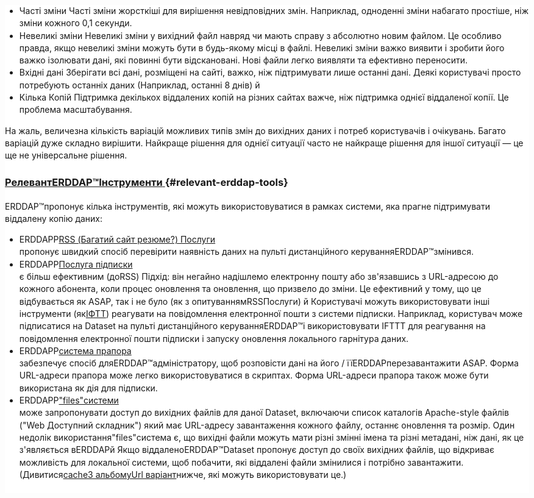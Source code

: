 * Часті зміни
Часті зміни жорсткіші для вирішення невідповідних змін. Наприклад, одноденні зміни набагато простіше, ніж зміни кожного 0,1 секунди.
     
* Невеликі зміни
Невеликі зміни у вихідний файл навряд чи мають справу з абсолютно новим файлом. Це особливо правда, якщо невеликі зміни можуть бути в будь-якому місці в файлі. Невеликі зміни важко виявити і зробити його важко ізолювати дані, які повинні бути відскановані. Нові файли легко виявляти та ефективно переносити.
     
* Вхідні дані
Зберігати всі дані, розміщені на сайті, важко, ніж підтримувати лише останні дані. Деякі користувачі просто потребують останніх даних (Наприклад, останні 8 днів) й
     
* Кілька Копій
Підтримка декількох віддалених копій на різних сайтах важче, ніж підтримка однієї віддаленої копії. Це проблема масштабування.
     

На жаль, величезна кількість варіацій можливих типів змін до вихідних даних і потреб користувачів і очікувань. Багато варіацій дуже складно вирішити. Найкраще рішення для однієї ситуації часто не найкраще рішення для іншої ситуації — це ще не універсальне рішення.

### [ **РелевантERDDAP™Інструменти** ](#relevant-erddap-tools) {#relevant-erddap-tools} 

ERDDAP™пропонує кілька інструментів, які можуть використовуватися в рамках системи, яка прагне підтримувати віддалену копію даних:

*   ERDDAPР[RSS  (Багатий сайт резюме?) Послуги](https://en.wikipedia.org/wiki/RSS)  
пропонує швидкий спосіб перевірити наявність даних на пульті дистанційного керуванняERDDAP™змінився.
     
*   ERDDAPР[Послуга підписки](https://coastwatch.pfeg.noaa.gov/erddap/information.html#subscriptions)  
є більш ефективним (доRSS) Підхід: він негайно надішлемо електронну пошту або зв'язавшись з URL-адресою до кожного абонента, коли процес оновлення та оновлення, що призвело до зміни. Це ефективний у тому, що це відбувається як ASAP, так і не було (як з опитуваннямRSSПослуги) й Користувачі можуть використовувати інші інструменти (як[ІФТТ](https://ifttt.com/)) реагувати на повідомлення електронної пошти з системи підписки. Наприклад, користувач може підписатися на Dataset на пульті дистанційного керуванняERDDAP™і використовувати IFTTT для реагування на повідомлення електронної пошти підписки і запуску оновлення локального гарнітура даних.
     
*   ERDDAPР[система прапора](/docs/server-admin/additional-information#flag)  
забезпечує спосіб дляERDDAP™адміністратору, щоб розповісти дані на його / їїERDDAPперезавантажити ASAP. Форма URL-адреси прапора може легко використовуватися в скриптах. Форма URL-адреси прапора також може бути використана як дія для підписки.
     
*   ERDDAPР["files"системи](https://coastwatch.pfeg.noaa.gov/erddap/files/documentation.html)  
може запропонувати доступ до вихідних файлів для даної Dataset, включаючи список каталогів Apache-style файлів ("Web Доступний складник") який має URL-адресу завантаження кожного файлу, останнє оновлення та розмір. Один недолік використання"files"система є, що вихідні файли можуть мати різні змінні імена та різні метадані, ніж дані, як це з'являється вERDDAPй Якщо віддаленоERDDAP™Dataset пропонує доступ до своїх вихідних файлів, що відкриває можливість для локальної системи, щоб побачити, які віддалені файли змінилися і потрібно завантажити. (Дивитися[cacheЗ альбомуUrl варіант](#cache-from-url)нижче, які можуть використовувати це.)   
     